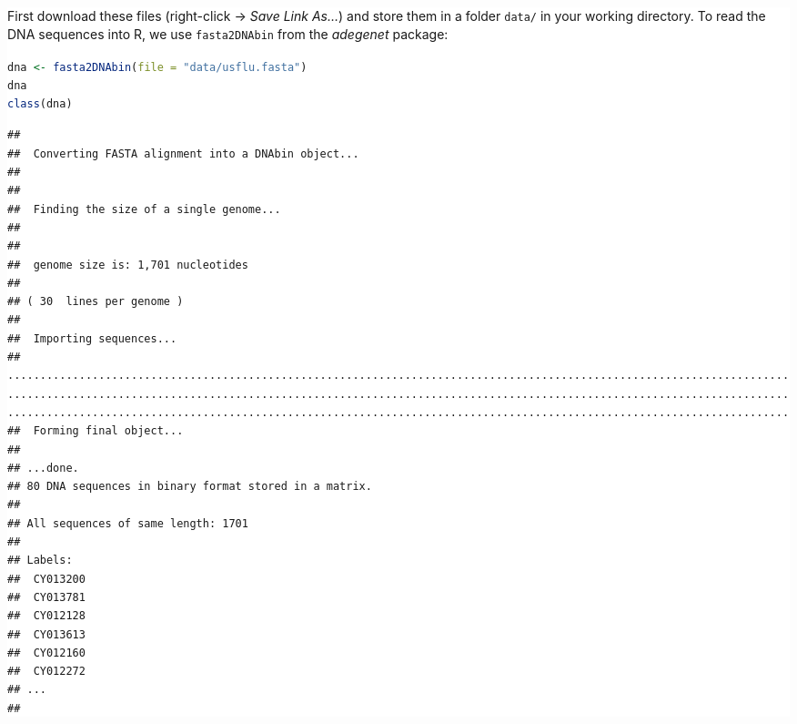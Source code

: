 First download these files (right-click → *Save Link As…*) and store
them in a folder `data/` in your working directory. To read the DNA
sequences into R, we use `fasta2DNAbin` from the *adegenet* package:

``` r
dna <- fasta2DNAbin(file = "data/usflu.fasta")
dna
class(dna)
```

    ## 
    ##  Converting FASTA alignment into a DNAbin object... 
    ## 
    ## 
    ##  Finding the size of a single genome... 
    ## 
    ## 
    ##  genome size is: 1,701 nucleotides 
    ## 
    ## ( 30  lines per genome )
    ## 
    ##  Importing sequences... 
    ## ........................................................................................................................................................................................................................................................................................................................................................................
    ##  Forming final object... 
    ## 
    ## ...done.
    ## 80 DNA sequences in binary format stored in a matrix.
    ## 
    ## All sequences of same length: 1701 
    ## 
    ## Labels:
    ##  CY013200
    ##  CY013781
    ##  CY012128
    ##  CY013613
    ##  CY012160
    ##  CY012272
    ## ...
    ## 